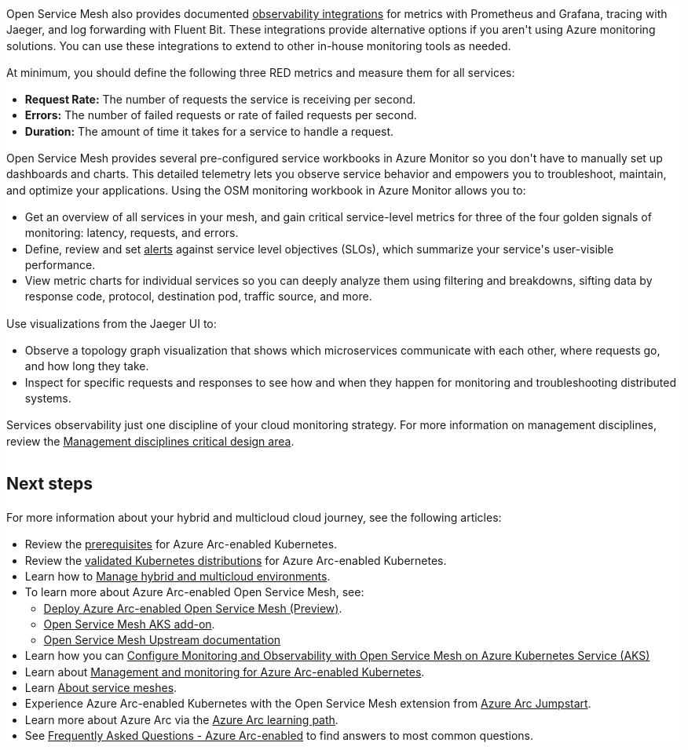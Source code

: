 Open Service Mesh also provides documented [observability integrations](https://docs.openservicemesh.io/docs/guides/observability/) for metrics with Prometheus and Grafana, tracing with Jaeger, and log forwarding with Fluent Bit. These integrations provide alternative options if you aren't using Azure monitoring solutions. You can use these integrations to extend to other in-house monitoring tools as needed.

At minimum, you should define the following three RED metrics and measure them for all services:

- **Request Rate:** The number of requests the service is receiving per second.
- **Errors:** The number of failed requests or rate of failed requests per second.
- **Duration:** The amount of time it takes for a service to handle a request.

Open Service Mesh provides several pre-configured service workbooks in Azure Monitor so you don't have to manually set up dashboards and charts. This detailed telemetry lets you observe service behavior and empowers you to troubleshoot, maintain, and optimize your applications. Using the OSM monitoring workbook in Azure Monitor allows you to:

- Get an overview of all services in your mesh, and gain critical service-level metrics for three of the four golden signals of monitoring: latency, requests, and errors.
- Define, review and set [alerts](/azure/azure-monitor/alerts/alerts-overview) against service level objectives (SLOs), which summarize your service's user-visible performance.
- View metric charts for individual services so you can deeply analyze them using filtering and breakdowns, sifting data by response code, protocol, destination pod, traffic source, and more.

Use visualizations from the Jaeger UI to:

- Observe a topology graph visualization that shows which microservices communicate with each other, where requests go, and how long they take.
- Inspect for specific requests and responses to see how and when they happen for monitoring and troubleshooting distributed systems.
  
Services observability just one discipline of your cloud monitoring strategy. For more information on management disciplines, review the [Management disciplines critical design area](./eslz-arc-kubernetes-management-disciplines.md).

## Next steps

For more information about your hybrid and multicloud cloud journey, see the following articles:

- Review the [prerequisites](/azure/azure-arc/kubernetes/quickstart-connect-cluster?tabs=azure-cli#prerequisites) for Azure Arc-enabled Kubernetes.
- Review the [validated Kubernetes distributions](/azure/azure-arc/kubernetes/validation-program#validated-distributions) for Azure Arc-enabled Kubernetes.
- Learn how to [Manage hybrid and multicloud environments](../manage.md).
- To learn more about Azure Arc-enabled Open Service Mesh, see:
  - [Deploy Azure Arc-enabled Open Service Mesh (Preview)](/azure/azure-arc/kubernetes/tutorial-arc-enabled-open-service-mesh).
  - [Open Service Mesh AKS add-on](/azure/aks/open-service-mesh-about).
  - [Open Service Mesh Upstream documentation](https://docs.openservicemesh.io/)
- Learn how you can [Configure Monitoring and Observability with Open Service Mesh on Azure Kubernetes Service (AKS)](/azure/aks/open-service-mesh-azure-monitor)
- Learn about [Management and monitoring for Azure Arc-enabled Kubernetes](./eslz-arc-kubernetes-management-disciplines.md).
- Learn [About service meshes](/azure/aks/servicemesh-about).
- Experience Azure Arc-enabled Kubernetes with the Open Service Mesh extension from [Azure Arc Jumpstart](https://azurearcjumpstart.io/azure_arc_jumpstart/azure_arc_k8s/day2/cluster_api/cluster_api_osm_extension/#integrate-open-service-mesh-osm-with-cluster-api-as-an-azure-arc-connected-cluster-using-kubernetes-extensions).
- Learn more about Azure Arc via the [Azure Arc learning path](/training/paths/manage-hybrid-infrastructure-with-azure-arc/).
- See [Frequently Asked Questions - Azure Arc-enabled](/azure/azure-arc/kubernetes/faq) to find answers to most common questions.
